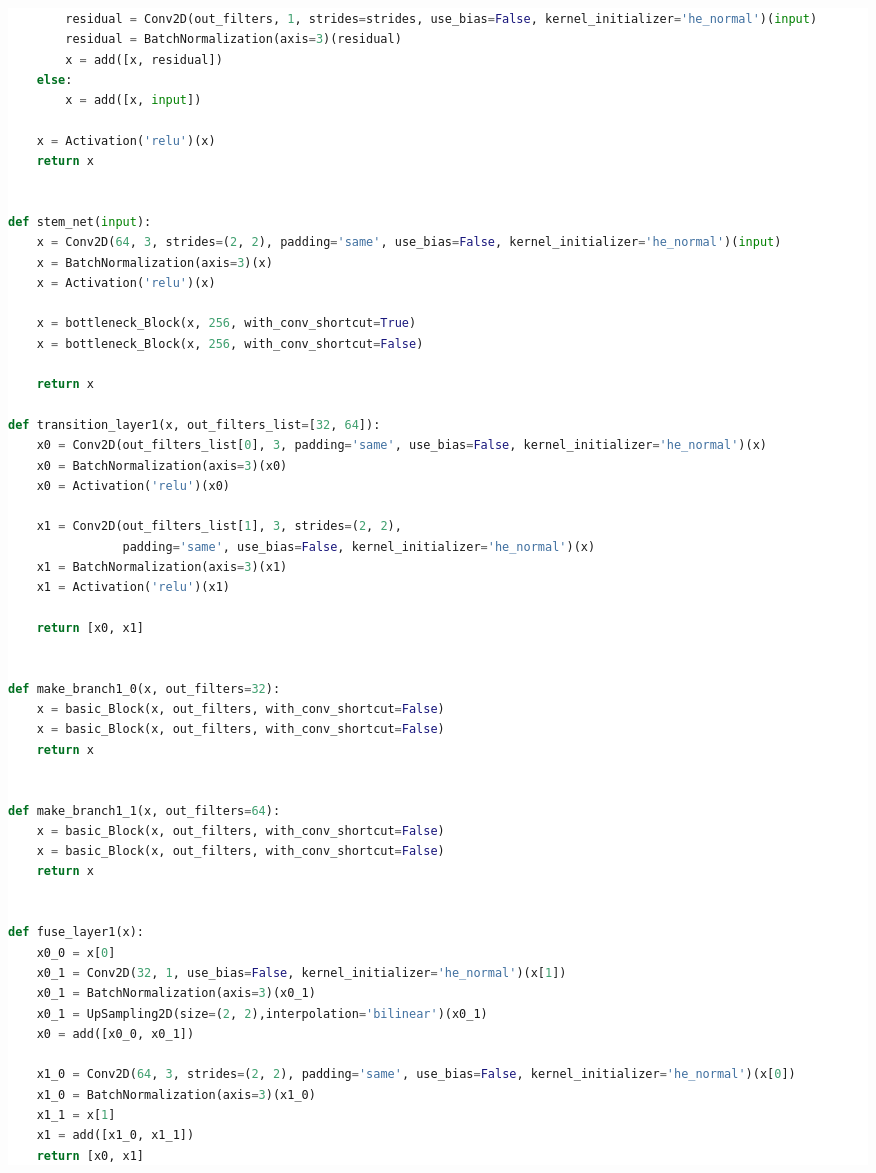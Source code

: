 ```python
        residual = Conv2D(out_filters, 1, strides=strides, use_bias=False, kernel_initializer='he_normal')(input)
        residual = BatchNormalization(axis=3)(residual)
        x = add([x, residual])
    else:
        x = add([x, input])

    x = Activation('relu')(x)
    return x


def stem_net(input):
    x = Conv2D(64, 3, strides=(2, 2), padding='same', use_bias=False, kernel_initializer='he_normal')(input)
    x = BatchNormalization(axis=3)(x)
    x = Activation('relu')(x)

    x = bottleneck_Block(x, 256, with_conv_shortcut=True)
    x = bottleneck_Block(x, 256, with_conv_shortcut=False)

    return x

def transition_layer1(x, out_filters_list=[32, 64]):
    x0 = Conv2D(out_filters_list[0], 3, padding='same', use_bias=False, kernel_initializer='he_normal')(x)
    x0 = BatchNormalization(axis=3)(x0)
    x0 = Activation('relu')(x0)

    x1 = Conv2D(out_filters_list[1], 3, strides=(2, 2),
                padding='same', use_bias=False, kernel_initializer='he_normal')(x)
    x1 = BatchNormalization(axis=3)(x1)
    x1 = Activation('relu')(x1)

    return [x0, x1]


def make_branch1_0(x, out_filters=32):
    x = basic_Block(x, out_filters, with_conv_shortcut=False)
    x = basic_Block(x, out_filters, with_conv_shortcut=False)
    return x


def make_branch1_1(x, out_filters=64):
    x = basic_Block(x, out_filters, with_conv_shortcut=False)
    x = basic_Block(x, out_filters, with_conv_shortcut=False)
    return x


def fuse_layer1(x):
    x0_0 = x[0]
    x0_1 = Conv2D(32, 1, use_bias=False, kernel_initializer='he_normal')(x[1])
    x0_1 = BatchNormalization(axis=3)(x0_1)
    x0_1 = UpSampling2D(size=(2, 2),interpolation='bilinear')(x0_1)
    x0 = add([x0_0, x0_1])

    x1_0 = Conv2D(64, 3, strides=(2, 2), padding='same', use_bias=False, kernel_initializer='he_normal')(x[0])
    x1_0 = BatchNormalization(axis=3)(x1_0)
    x1_1 = x[1]
    x1 = add([x1_0, x1_1])
    return [x0, x1]


```